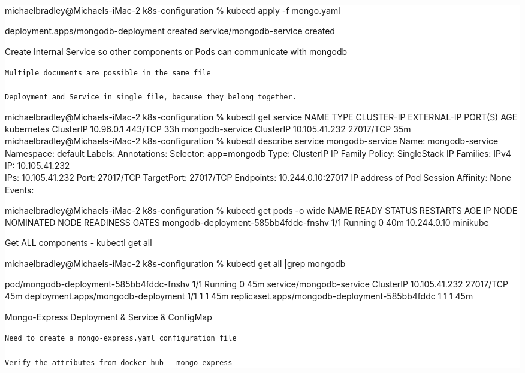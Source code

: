 
michaelbradley@Michaels-iMac-2 k8s-configuration % kubectl apply -f mongo.yaml 

deployment.apps/mongodb-deployment created
service/mongodb-service created


Create Internal Service so other components or Pods can communicate with mongodb

    Multiple documents are possible in the same file

    Deployment and Service in single file, because they belong together.




michaelbradley@Michaels-iMac-2 k8s-configuration % kubectl get service
NAME              TYPE        CLUSTER-IP      EXTERNAL-IP   PORT(S)     AGE
kubernetes        ClusterIP   10.96.0.1       <none>        443/TCP     33h
mongodb-service   ClusterIP   10.105.41.232   <none>        27017/TCP   35m
michaelbradley@Michaels-iMac-2 k8s-configuration % kubectl describe service mongodb-service
Name:              mongodb-service
Namespace:         default
Labels:            <none>
Annotations:       <none>
Selector:          app=mongodb
Type:              ClusterIP
IP Family Policy:  SingleStack
IP Families:       IPv4
IP:                10.105.41.232                                            
IPs:               10.105.41.232
Port:              <unset>  27017/TCP
TargetPort:        27017/TCP
Endpoints:         10.244.0.10:27017                                        IP address of Pod
Session Affinity:  None
Events:            <none>


michaelbradley@Michaels-iMac-2 k8s-configuration % kubectl get pods -o wide
NAME                                  READY   STATUS    RESTARTS   AGE   IP            NODE       NOMINATED NODE   READINESS GATES
mongodb-deployment-585bb4fddc-fnshv   1/1     Running   0          40m   10.244.0.10   minikube   <none>           <none>


Get ALL components - kubectl get all

michaelbradley@Michaels-iMac-2 k8s-configuration % kubectl get all |grep mongodb

pod/mongodb-deployment-585bb4fddc-fnshv   1/1     Running   0          45m
service/mongodb-service   ClusterIP   10.105.41.232   <none>        27017/TCP   45m
deployment.apps/mongodb-deployment   1/1     1            1           45m
replicaset.apps/mongodb-deployment-585bb4fddc   1         1         1       45m


Mongo-Express Deployment & Service & ConfigMap

    Need to create a mongo-express.yaml configuration file

    Verify the attributes from docker hub - mongo-express
